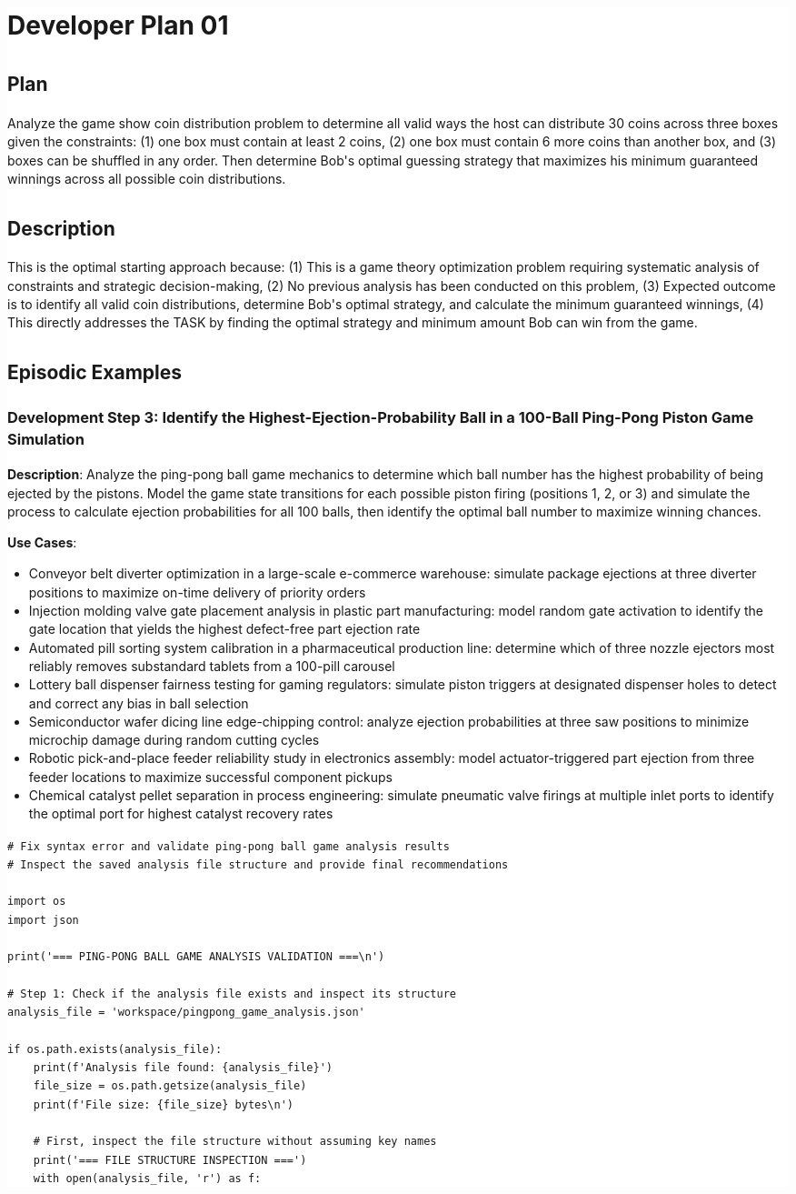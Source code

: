 # Developer Plan 01

## Plan
Analyze the game show coin distribution problem to determine all valid ways the host can distribute 30 coins across three boxes given the constraints: (1) one box must contain at least 2 coins, (2) one box must contain 6 more coins than another box, and (3) boxes can be shuffled in any order. Then determine Bob's optimal guessing strategy that maximizes his minimum guaranteed winnings across all possible coin distributions.

## Description
This is the optimal starting approach because: (1) This is a game theory optimization problem requiring systematic analysis of constraints and strategic decision-making, (2) No previous analysis has been conducted on this problem, (3) Expected outcome is to identify all valid coin distributions, determine Bob's optimal strategy, and calculate the minimum guaranteed winnings, (4) This directly addresses the TASK by finding the optimal strategy and minimum amount Bob can win from the game.

## Episodic Examples
### Development Step 3: Identify the Highest-Ejection-Probability Ball in a 100-Ball Ping-Pong Piston Game Simulation

**Description**: Analyze the ping-pong ball game mechanics to determine which ball number has the highest probability of being ejected by the pistons. Model the game state transitions for each possible piston firing (positions 1, 2, or 3) and simulate the process to calculate ejection probabilities for all 100 balls, then identify the optimal ball number to maximize winning chances.

**Use Cases**:
- Conveyor belt diverter optimization in a large-scale e-commerce warehouse: simulate package ejections at three diverter positions to maximize on-time delivery of priority orders
- Injection molding valve gate placement analysis in plastic part manufacturing: model random gate activation to identify the gate location that yields the highest defect-free part ejection rate
- Automated pill sorting system calibration in a pharmaceutical production line: determine which of three nozzle ejectors most reliably removes substandard tablets from a 100-pill carousel
- Lottery ball dispenser fairness testing for gaming regulators: simulate piston triggers at designated dispenser holes to detect and correct any bias in ball selection
- Semiconductor wafer dicing line edge-chipping control: analyze ejection probabilities at three saw positions to minimize microchip damage during random cutting cycles
- Robotic pick-and-place feeder reliability study in electronics assembly: model actuator-triggered part ejection from three feeder locations to maximize successful component pickups
- Chemical catalyst pellet separation in process engineering: simulate pneumatic valve firings at multiple inlet ports to identify the optimal port for highest catalyst recovery rates

```
# Fix syntax error and validate ping-pong ball game analysis results
# Inspect the saved analysis file structure and provide final recommendations

import os
import json

print('=== PING-PONG BALL GAME ANALYSIS VALIDATION ===\n')

# Step 1: Check if the analysis file exists and inspect its structure
analysis_file = 'workspace/pingpong_game_analysis.json'

if os.path.exists(analysis_file):
    print(f'Analysis file found: {analysis_file}')
    file_size = os.path.getsize(analysis_file)
    print(f'File size: {file_size} bytes\n')
    
    # First, inspect the file structure without assuming key names
    print('=== FILE STRUCTURE INSPECTION ===')
    with open(analysis_file, 'r') as f:
```